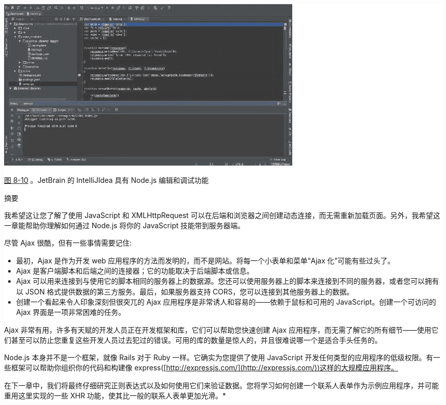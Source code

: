 ![9781430250920_Fig08-10.jpg](img/9781430250920_Fig08-10.jpg)

[图 8-10](#_Fig10) 。JetBrain 的 IntelliJIdea 具有 Node.js 编辑和调试功能

摘要

我希望这让您了解了使用 JavaScript 和 XMLHttpRequest 可以在后端和浏览器之间创建动态连接，而无需重新加载页面。另外，我希望这一章能帮助你理解如何通过 Node.js 将你的 JavaScript 技能带到服务器端。

尽管 Ajax 很酷，但有一些事情需要记住:

*   最初，Ajax 是作为开发 web 应用程序的方法而发明的，而不是网站。将每一个小表单和菜单“Ajax 化”可能有些过头了。
*   Ajax 是客户端脚本和后端之间的连接器；它的功能取决于后端脚本或信息。
*   Ajax 可以用来连接到与使用它的脚本相同的服务器上的数据源。您还可以使用服务器上的脚本来连接到不同的服务器，或者您可以拥有以 JSON 格式提供数据的第三方服务。最后，如果服务器支持 CORS，您可以连接到其他服务器上的数据。
*   创建一个看起来令人印象深刻但很突兀的 Ajax 应用程序是非常诱人和容易的——依赖于鼠标和可用的 JavaScript。创建一个可访问的 Ajax 界面是一项非常困难的任务。

Ajax 非常有用，许多有天赋的开发人员正在开发框架和库，它们可以帮助您快速创建 Ajax 应用程序，而无需了解它的所有细节——使用它们甚至可以防止您重复这些开发人员过去犯过的错误。可用的库的数量是惊人的，并且很难说哪一个是适合手头任务的。

Node.js 本身并不是一个框架，就像 Rails 对于 Ruby 一样。它确实为您提供了使用 JavaScript 开发任何类型的应用程序的低级权限。有一些框架可以帮助你组织你的代码和构建像 express([http://expressjs.com/](http://expressjs.com/))这样的大规模应用程序。

在下一章中，我们将最终仔细研究正则表达式以及如何使用它们来验证数据。您将学习如何创建一个联系人表单作为示例应用程序，并可能重用这里实现的一些 XHR 功能，使其比一般的联系人表单更加光滑。*